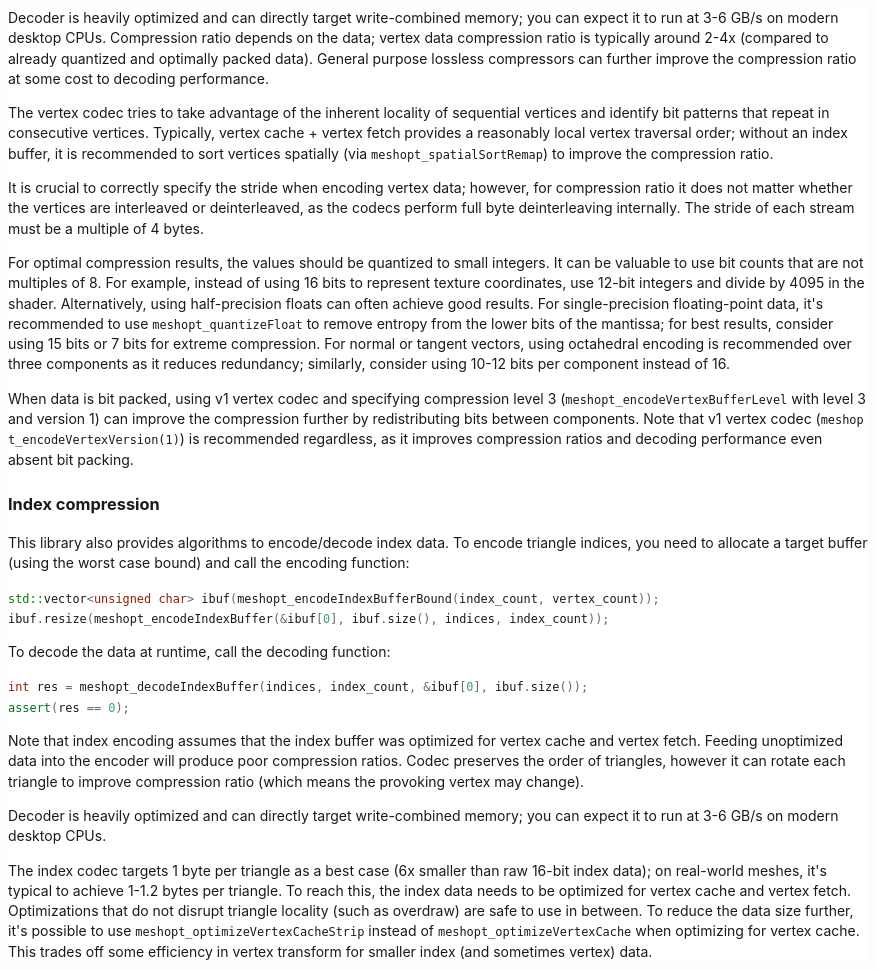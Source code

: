Decoder is heavily optimized and can directly target write-combined memory; you can expect it to run at 3-6 GB/s on modern desktop CPUs. Compression ratio depends on the data; vertex data compression ratio is typically around 2-4x (compared to already quantized and optimally packed data). General purpose lossless compressors can further improve the compression ratio at some cost to decoding performance.

The vertex codec tries to take advantage of the inherent locality of sequential vertices and identify bit patterns that repeat in consecutive vertices. Typically, vertex cache + vertex fetch provides a reasonably local vertex traversal order; without an index buffer, it is recommended to sort vertices spatially (via `meshopt_spatialSortRemap`) to improve the compression ratio.

It is crucial to correctly specify the stride when encoding vertex data; however, for compression ratio it does not matter whether the vertices are interleaved or deinterleaved, as the codecs perform full byte deinterleaving internally. The stride of each stream must be a multiple of 4 bytes.

For optimal compression results, the values should be quantized to small integers. It can be valuable to use bit counts that are not multiples of 8. For example, instead of using 16 bits to represent texture coordinates, use 12-bit integers and divide by 4095 in the shader. Alternatively, using half-precision floats can often achieve good results.
For single-precision floating-point data, it's recommended to use `meshopt_quantizeFloat` to remove entropy from the lower bits of the mantissa; for best results, consider using 15 bits or 7 bits for extreme compression.
For normal or tangent vectors, using octahedral encoding is recommended over three components as it reduces redundancy; similarly, consider using 10-12 bits per component instead of 16.

When data is bit packed, using v1 vertex codec and specifying compression level 3 (`meshopt_encodeVertexBufferLevel` with level 3 and version 1) can improve the compression further by redistributing bits between components. Note that v1 vertex codec (`meshopt_encodeVertexVersion(1)`) is recommended regardless, as it improves compression ratios and decoding performance even absent bit packing.

### Index compression

This library also provides algorithms to encode/decode index data. To encode triangle indices, you need to allocate a target buffer (using the worst case bound) and call the encoding function:

```c++
std::vector<unsigned char> ibuf(meshopt_encodeIndexBufferBound(index_count, vertex_count));
ibuf.resize(meshopt_encodeIndexBuffer(&ibuf[0], ibuf.size(), indices, index_count));
```

To decode the data at runtime, call the decoding function:

```c++
int res = meshopt_decodeIndexBuffer(indices, index_count, &ibuf[0], ibuf.size());
assert(res == 0);
```

Note that index encoding assumes that the index buffer was optimized for vertex cache and vertex fetch. Feeding unoptimized data into the encoder will produce poor compression ratios. Codec preserves the order of triangles, however it can rotate each triangle to improve compression ratio (which means the provoking vertex may change).

Decoder is heavily optimized and can directly target write-combined memory; you can expect it to run at 3-6 GB/s on modern desktop CPUs.

The index codec targets 1 byte per triangle as a best case (6x smaller than raw 16-bit index data); on real-world meshes, it's typical to achieve 1-1.2 bytes per triangle. To reach this, the index data needs to be optimized for vertex cache and vertex fetch. Optimizations that do not disrupt triangle locality (such as overdraw) are safe to use in between.
To reduce the data size further, it's possible to use `meshopt_optimizeVertexCacheStrip` instead of `meshopt_optimizeVertexCache` when optimizing for vertex cache. This trades off some efficiency in vertex transform for smaller index (and sometimes vertex) data.
